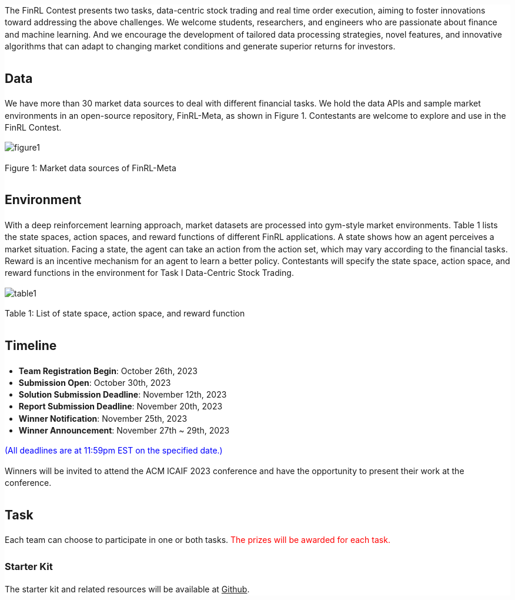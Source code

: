 The FinRL Contest presents two tasks, data-centric stock trading and real time order execution, aiming to foster innovations toward addressing the above challenges. We welcome students, researchers, and engineers who are passionate about finance and machine learning. And we encourage the development of tailored data processing strategies, novel features, and innovative algorithms that can adapt to changing market conditions and generate superior returns for investors.

## Data
We have more than 30 market data sources to deal with different financial tasks. We hold the data APIs and sample market environments in an open-source repository, FinRL-Meta, as shown in Figure 1. Contestants are welcome to explore and use in the FinRL Contest.

![figure1](https://github.com/FinRL-Contest/ACM_ICAIF_2023/blob/main/web/app/assets/figures/fig1.png?raw=true)

Figure 1: Market data sources of FinRL-Meta

## Environment
With a deep reinforcement learning approach, market datasets are processed into gym-style market environments. Table 1 lists the state spaces, action spaces, and reward functions of
different FinRL applications. A state shows how an agent perceives a market situation. Facing a state, the agent can take an action from the action set, which may vary according to the financial tasks. Reward is an incentive mechanism for an agent to learn a better policy. Contestants will specify the state space, action space, and reward functions in the environment for Task I Data-Centric Stock Trading.

![table1](https://github.com/FinRL-Contest/ACM_ICAIF_2023/blob/main/web/app/assets/figures/table1.png?raw=true)

Table 1: List of state space, action space, and reward function

## Timeline
* **Team Registration Begin**: October 26th, 2023
* **Submission Open**: October 30th, 2023
* **Solution Submission Deadline**: November 12th, 2023
* **Report Submission Deadline**: November 20th, 2023
* **Winner Notification**: November 25th, 2023
* **Winner Announcement**: November 27th ~ 29th, 2023

<span style="color:blue;">(All deadlines are at 11:59pm EST on the specified date.)</span>


Winners will be invited to attend the ACM ICAIF 2023 conference and have the opportunity to present their work at the conference.

## Task

Each team can choose to participate in one or both tasks. <span style="color:red;">The prizes will be awarded for each task.</span>


### Starter Kit
The starter kit and related resources will be available at [Github](https://github.com/FinRL-Contest/FinRL_Contest_Starter_Kit).
